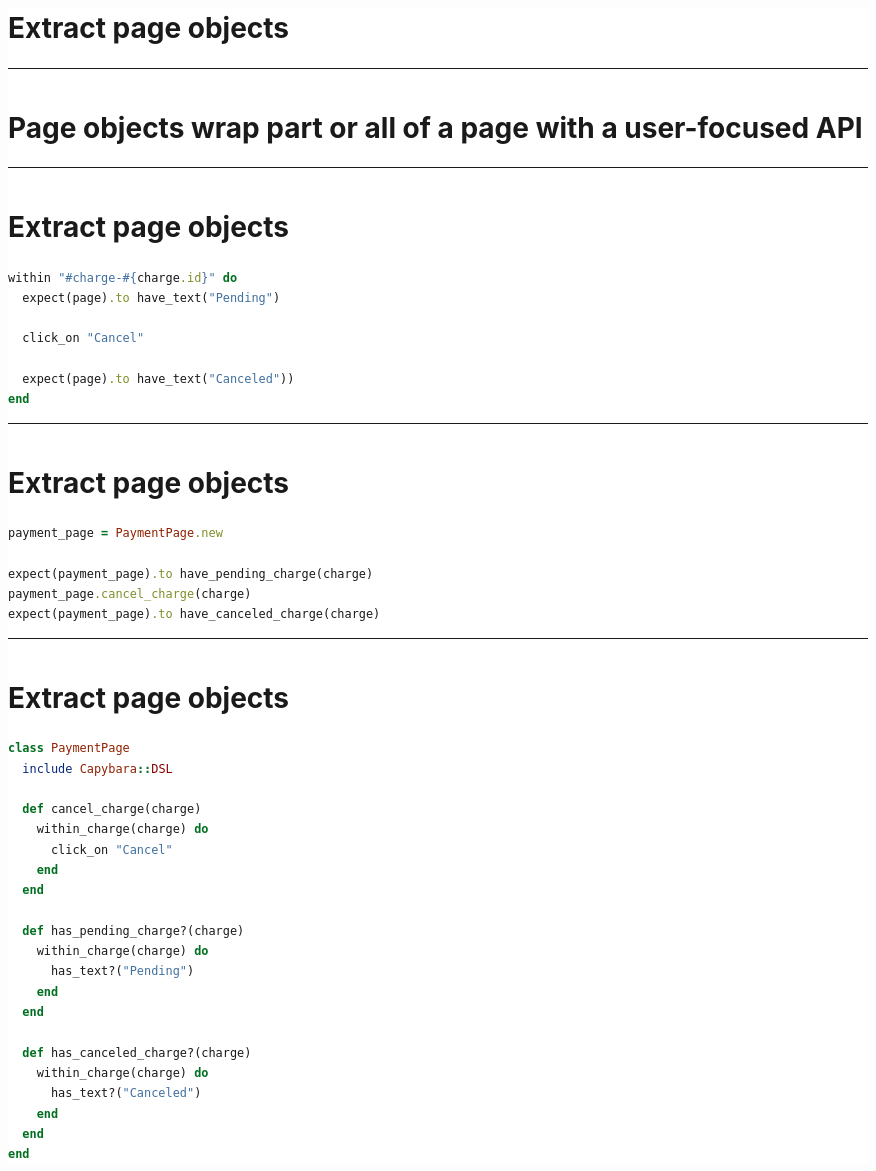 
# Extract page objects

---

# Page objects wrap part or all of a page with a user-focused API

---

# Extract page objects

```ruby
within "#charge-#{charge.id}" do
  expect(page).to have_text("Pending")

  click_on "Cancel"

  expect(page).to have_text("Canceled"))
end
```

---

# Extract page objects

```ruby
payment_page = PaymentPage.new

expect(payment_page).to have_pending_charge(charge)
payment_page.cancel_charge(charge)
expect(payment_page).to have_canceled_charge(charge)
```

---

# Extract page objects

```ruby
class PaymentPage
  include Capybara::DSL

  def cancel_charge(charge)
    within_charge(charge) do
      click_on "Cancel"
    end
  end

  def has_pending_charge?(charge)
    within_charge(charge) do
      has_text?("Pending")
    end
  end

  def has_canceled_charge?(charge)
    within_charge(charge) do
      has_text?("Canceled")
    end
  end
end
```
